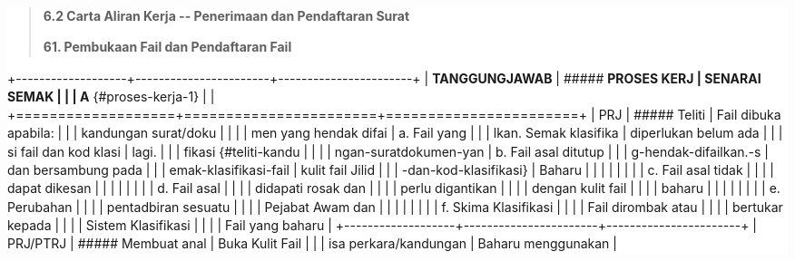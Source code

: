> **6.2 Carta Aliran Kerja -- Penerimaan dan Pendaftaran Surat**
>
> **61. Pembukaan Fail dan Pendaftaran Fail**

+-------------------+-----------------------+-----------------------+
| **TANGGUNGJAWAB** | ##### **PROSES KERJ   | **SENARAI SEMAK**     |
|                   | A** {#proses-kerja-1} |                       |
+===================+=======================+=======================+
| PRJ               | ##### Teliti          | Fail dibuka apabila:  |
|                   |  kandungan surat/doku |                       |
|                   | men yang hendak difai | a\. Fail yang         |
|                   | lkan. Semak klasifika | diperlukan belum ada  |
|                   | si fail dan kod klasi | lagi.                 |
|                   | fikasi {#teliti-kandu |                       |
|                   | ngan-suratdokumen-yan | b\. Fail asal ditutup |
|                   | g-hendak-difailkan.-s | dan bersambung pada   |
|                   | emak-klasifikasi-fail | kulit fail Jilid      |
|                   | -dan-kod-klasifikasi} | Baharu                |
|                   |                       |                       |
|                   |                       | c\. Fail asal tidak   |
|                   |                       | dapat dikesan         |
|                   |                       |                       |
|                   |                       | d\. Fail asal         |
|                   |                       | didapati rosak dan    |
|                   |                       | perlu digantikan      |
|                   |                       | dengan kulit fail     |
|                   |                       | baharu                |
|                   |                       |                       |
|                   |                       | e\. Perubahan         |
|                   |                       | pentadbiran sesuatu   |
|                   |                       | Pejabat Awam dan      |
|                   |                       |                       |
|                   |                       | f\. Skima Klasifikasi |
|                   |                       | Fail dirombak atau    |
|                   |                       | bertukar kepada       |
|                   |                       | Sistem Klasifikasi    |
|                   |                       | Fail yang baharu      |
+-------------------+-----------------------+-----------------------+
| PRJ/PTRJ          | ##### Membuat anal    | Buka Kulit Fail       |
|                   | isa perkara/kandungan | Baharu menggunakan    |